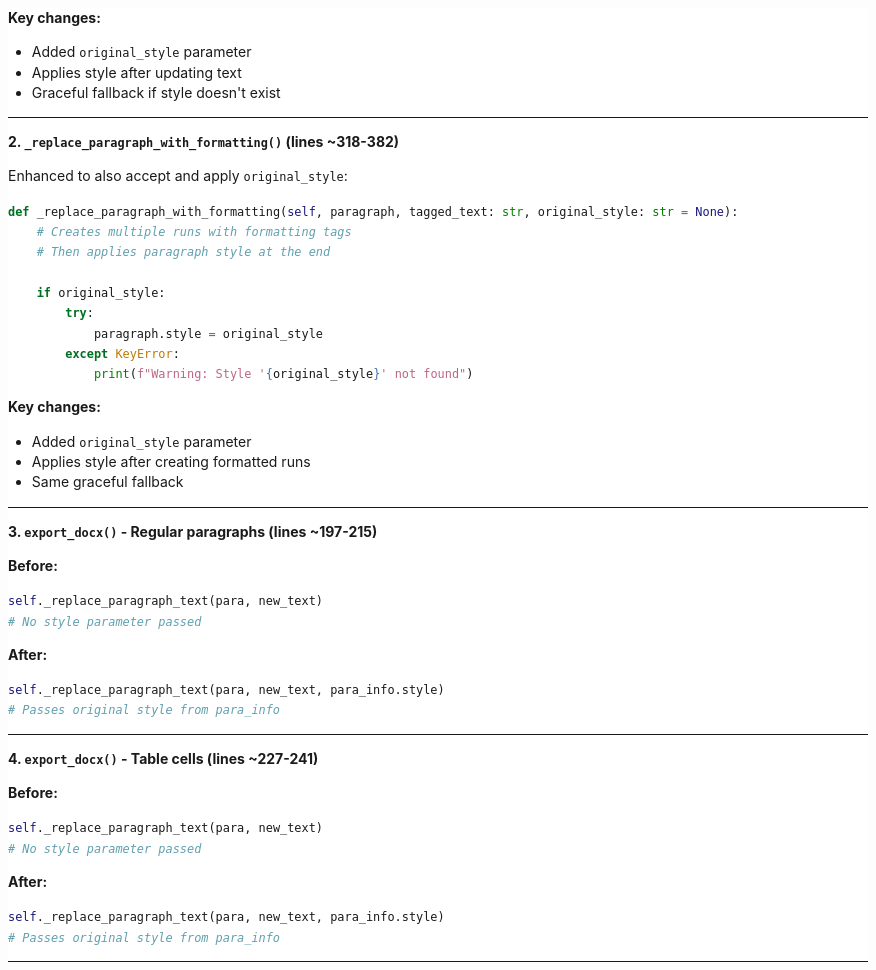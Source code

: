 **Key changes:**
- Added `original_style` parameter
- Applies style after updating text
- Graceful fallback if style doesn't exist

---

**2. `_replace_paragraph_with_formatting()` (lines ~318-382)**

Enhanced to also accept and apply `original_style`:

```python
def _replace_paragraph_with_formatting(self, paragraph, tagged_text: str, original_style: str = None):
    # Creates multiple runs with formatting tags
    # Then applies paragraph style at the end
    
    if original_style:
        try:
            paragraph.style = original_style
        except KeyError:
            print(f"Warning: Style '{original_style}' not found")
```

**Key changes:**
- Added `original_style` parameter
- Applies style after creating formatted runs
- Same graceful fallback

---

**3. `export_docx()` - Regular paragraphs (lines ~197-215)**

**Before:**
```python
self._replace_paragraph_text(para, new_text)
# No style parameter passed
```

**After:**
```python
self._replace_paragraph_text(para, new_text, para_info.style)
# Passes original style from para_info
```

---

**4. `export_docx()` - Table cells (lines ~227-241)**

**Before:**
```python
self._replace_paragraph_text(para, new_text)
# No style parameter passed
```

**After:**
```python
self._replace_paragraph_text(para, new_text, para_info.style)
# Passes original style from para_info
```

---